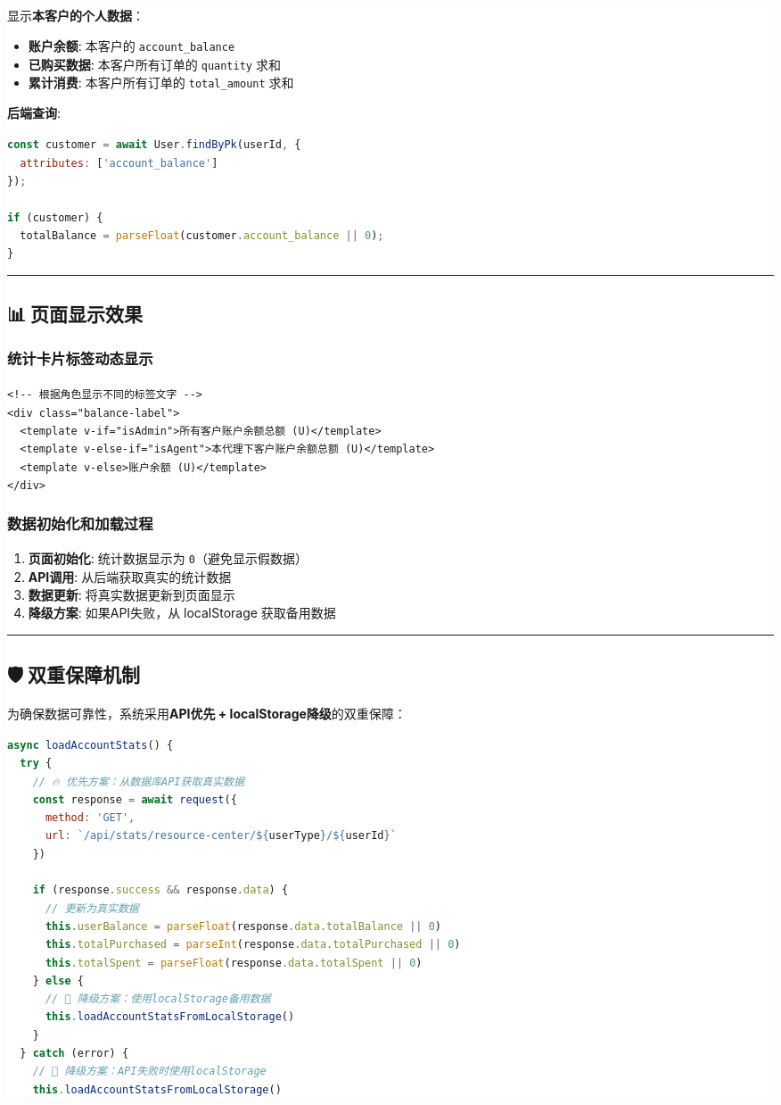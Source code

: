 显示**本客户的个人数据**：

- **账户余额**: 本客户的 `account_balance`
- **已购买数据**: 本客户所有订单的 `quantity` 求和
- **累计消费**: 本客户所有订单的 `total_amount` 求和

**后端查询**:
```javascript
const customer = await User.findByPk(userId, {
  attributes: ['account_balance']
});

if (customer) {
  totalBalance = parseFloat(customer.account_balance || 0);
}
```

---

## 📊 页面显示效果

### 统计卡片标签动态显示

```vue
<!-- 根据角色显示不同的标签文字 -->
<div class="balance-label">
  <template v-if="isAdmin">所有客户账户余额总额 (U)</template>
  <template v-else-if="isAgent">本代理下客户账户余额总额 (U)</template>
  <template v-else>账户余额 (U)</template>
</div>
```

### 数据初始化和加载过程

1. **页面初始化**: 统计数据显示为 `0`（避免显示假数据）
2. **API调用**: 从后端获取真实的统计数据
3. **数据更新**: 将真实数据更新到页面显示
4. **降级方案**: 如果API失败，从 localStorage 获取备用数据

---

## 🛡️ 双重保障机制

为确保数据可靠性，系统采用**API优先 + localStorage降级**的双重保障：

```javascript
async loadAccountStats() {
  try {
    // 🔥 优先方案：从数据库API获取真实数据
    const response = await request({
      method: 'GET',
      url: `/api/stats/resource-center/${userType}/${userId}`
    })

    if (response.success && response.data) {
      // 更新为真实数据
      this.userBalance = parseFloat(response.data.totalBalance || 0)
      this.totalPurchased = parseInt(response.data.totalPurchased || 0)
      this.totalSpent = parseFloat(response.data.totalSpent || 0)
    } else {
      // 🔄 降级方案：使用localStorage备用数据
      this.loadAccountStatsFromLocalStorage()
    }
  } catch (error) {
    // 🔄 降级方案：API失败时使用localStorage
    this.loadAccountStatsFromLocalStorage()
```